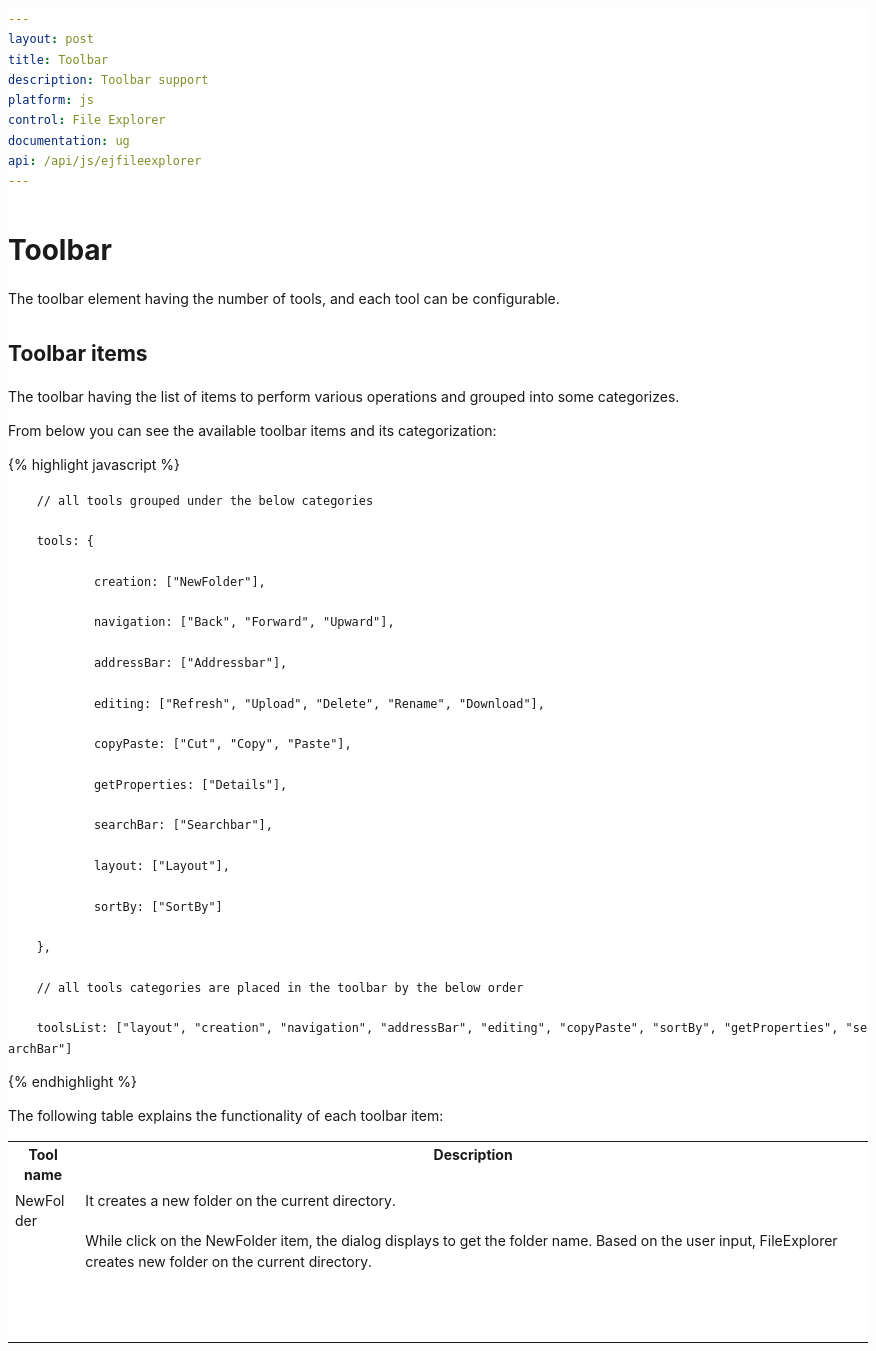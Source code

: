 ```yaml
---
layout: post
title: Toolbar
description: Toolbar support
platform: js
control: File Explorer
documentation: ug
api: /api/js/ejfileexplorer
---
```


# Toolbar

The toolbar element having the number of tools, and each tool can be configurable. 

## Toolbar items

The toolbar having the list of items to perform various operations and grouped into some categorizes. 

From below you can see the available toolbar items and its categorization:

{% highlight javascript %}

        // all tools grouped under the below categories

        tools: {

                creation: ["NewFolder"],

                navigation: ["Back", "Forward", "Upward"],

                addressBar: ["Addressbar"],

                editing: ["Refresh", "Upload", "Delete", "Rename", "Download"],

                copyPaste: ["Cut", "Copy", "Paste"],

                getProperties: ["Details"],

                searchBar: ["Searchbar"],

                layout: ["Layout"],
                
                sortBy: ["SortBy"]

        },

        // all tools categories are placed in the toolbar by the below order

        toolsList: ["layout", "creation", "navigation", "addressBar", "editing", "copyPaste", "sortBy", "getProperties", "searchBar"]

{% endhighlight %}

The following table explains the functionality of each toolbar item:

<table>
<tr>
<th>
Tool name</th><th>
Description</th></tr>
<tr>
<td>
NewFolder <br/><br/></td><td>
It creates a new folder on the current directory.<br/><br/>While click on the NewFolder item, the dialog displays to get the folder name. Based on the user input, FileExplorer creates new folder on the current directory.<br/><br/><br/><br/></td></tr>
<tr>
<td>